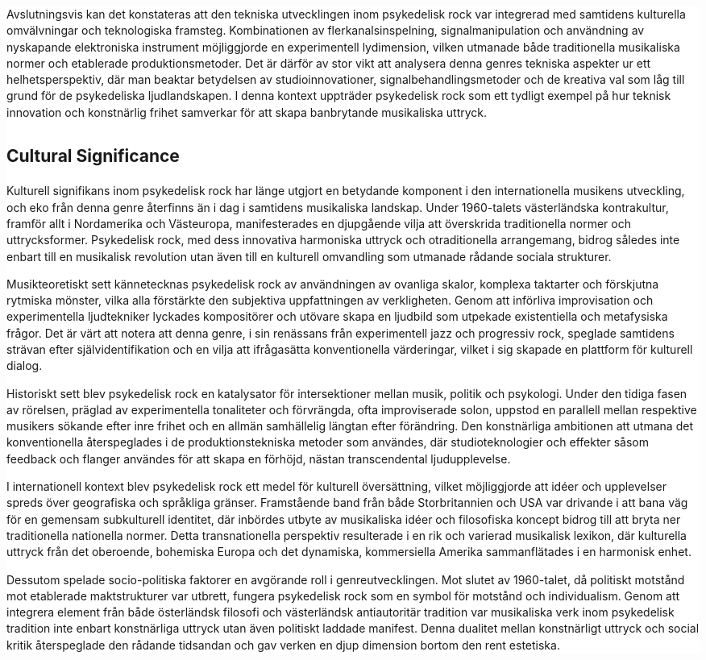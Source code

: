 Avslutningsvis kan det konstateras att den tekniska utvecklingen inom psykedelisk rock var
integrerad med samtidens kulturella omvälvningar och teknologiska framsteg. Kombinationen av
flerkanalsinspelning, signalmanipulation och användning av nyskapande elektroniska instrument
möjliggjorde en experimentell lydimension, vilken utmanade både traditionella musikaliska normer och
etablerade produktionsmetoder. Det är därför av stor vikt att analysera denna genres tekniska
aspekter ur ett helhetsperspektiv, där man beaktar betydelsen av studioinnovationer,
signalbehandlingsmetoder och de kreativa val som låg till grund för de psykedeliska ljudlandskapen.
I denna kontext uppträder psykedelisk rock som ett tydligt exempel på hur teknisk innovation och
konstnärlig frihet samverkar för att skapa banbrytande musikaliska uttryck.

## Cultural Significance

Kulturell signifikans inom psykedelisk rock har länge utgjort en betydande komponent i den
internationella musikens utveckling, och eko från denna genre återfinns än i dag i samtidens
musikaliska landskap. Under 1960-talets västerländska kontrakultur, framför allt i Nordamerika och
Västeuropa, manifesterades en djupgående vilja att överskrida traditionella normer och
uttrycksformer. Psykedelisk rock, med dess innovativa harmoniska uttryck och otraditionella
arrangemang, bidrog således inte enbart till en musikalisk revolution utan även till en kulturell
omvandling som utmanade rådande sociala strukturer.

Musikteoretiskt sett kännetecknas psykedelisk rock av användningen av ovanliga skalor, komplexa
taktarter och förskjutna rytmiska mönster, vilka alla förstärkte den subjektiva uppfattningen av
verkligheten. Genom att införliva improvisation och experimentella ljudtekniker lyckades
kompositörer och utövare skapa en ljudbild som utpekade existentiella och metafysiska frågor. Det är
värt att notera att denna genre, i sin renässans från experimentell jazz och progressiv rock,
speglade samtidens strävan efter självidentifikation och en vilja att ifrågasätta konventionella
värderingar, vilket i sig skapade en plattform för kulturell dialog.

Historiskt sett blev psykedelisk rock en katalysator för intersektioner mellan musik, politik och
psykologi. Under den tidiga fasen av rörelsen, präglad av experimentella tonaliteter och förvrängda,
ofta improviserade solon, uppstod en parallell mellan respektive musikers sökande efter inre frihet
och en allmän samhällelig längtan efter förändring. Den konstnärliga ambitionen att utmana det
konventionella återspeglades i de produktionstekniska metoder som användes, där studioteknologier
och effekter såsom feedback och flanger användes för att skapa en förhöjd, nästan transcendental
ljudupplevelse.

I internationell kontext blev psykedelisk rock ett medel för kulturell översättning, vilket
möjliggjorde att idéer och upplevelser spreds över geografiska och språkliga gränser. Framstående
band från både Storbritannien och USA var drivande i att bana väg för en gemensam subkulturell
identitet, där inbördes utbyte av musikaliska idéer och filosofiska koncept bidrog till att bryta
ner traditionella nationella normer. Detta transnationella perspektiv resulterade i en rik och
varierad musikalisk lexikon, där kulturella uttryck från det oberoende, bohemiska Europa och det
dynamiska, kommersiella Amerika sammanflätades i en harmonisk enhet.

Dessutom spelade socio-politiska faktorer en avgörande roll i genreutvecklingen. Mot slutet av
1960-talet, då politiskt motstånd mot etablerade maktstrukturer var utbrett, fungera psykedelisk
rock som en symbol för motstånd och individualism. Genom att integrera element från både österländsk
filosofi och västerländsk antiautoritär tradition var musikaliska verk inom psykedelisk tradition
inte enbart konstnärliga uttryck utan även politiskt laddade manifest. Denna dualitet mellan
konstnärligt uttryck och social kritik återspeglade den rådande tidsandan och gav verken en djup
dimension bortom den rent estetiska.
